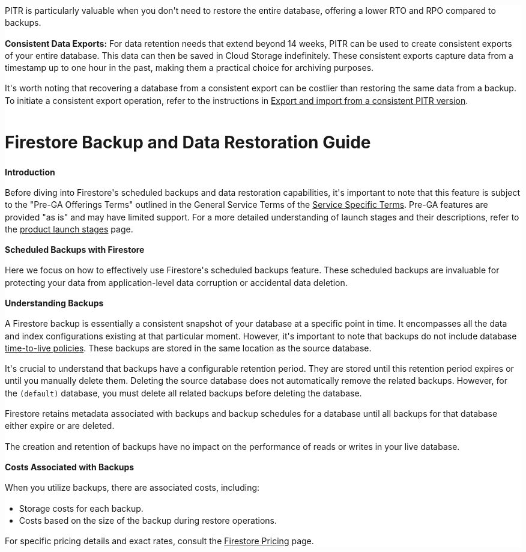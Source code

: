 PITR is particularly valuable when you don't need to restore the entire database, offering a lower RTO and RPO compared to backups.

**Consistent Data Exports:**
For data retention needs that extend beyond 14 weeks, PITR can be used to create consistent exports of your entire database. This data can then be saved in Cloud Storage indefinitely. These consistent exports capture data from a timestamp up to one hour in the past, making them a practical choice for archiving purposes.

It's worth noting that recovering a database from a consistent export can be costlier than restoring the same data from a backup. To initiate a consistent export operation, refer to the instructions in [Export and import from a consistent PITR version](https://cloud.google.com/firestore/docs/use-pitr#export_and_import_from_a_consistent_pitr_version).

# Firestore Backup and Data Restoration Guide

**Introduction**

Before diving into Firestore's scheduled backups and data restoration capabilities, it's important to note that this feature is subject to the "Pre-GA Offerings Terms" outlined in the General Service Terms of the [Service Specific Terms](https://cloud.google.com/terms/service-terms#1). Pre-GA features are provided "as is" and may have limited support. For a more detailed understanding of launch stages and their descriptions, refer to the [product launch stages](https://cloud.google.com/products#product-launch-stages) page.

**Scheduled Backups with Firestore**

Here we focus on how to effectively use Firestore's scheduled backups feature. These scheduled backups are invaluable for protecting your data from application-level data corruption or accidental data deletion.

**Understanding Backups**

A Firestore backup is essentially a consistent snapshot of your database at a specific point in time. It encompasses all the data and index configurations existing at that particular moment. However, it's important to note that backups do not include database [time-to-live policies](https://cloud.google.com/firestore/docs/ttl). These backups are stored in the same location as the source database.

It's crucial to understand that backups have a configurable retention period. They are stored until this retention period expires or until you manually delete them. Deleting the source database does not automatically remove the related backups. However, for the `(default)` database, you must delete all related backups before deleting the database.

Firestore retains metadata associated with backups and backup schedules for a database until all backups for that database either expire or are deleted.

The creation and retention of backups have no impact on the performance of reads or writes in your live database.

**Costs Associated with Backups**

When you utilize backups, there are associated costs, including:

- Storage costs for each backup.
- Costs based on the size of the backup during restore operations.

For specific pricing details and exact rates, consult the [Firestore Pricing](https://cloud.google.com/firestore/pricing) page.
